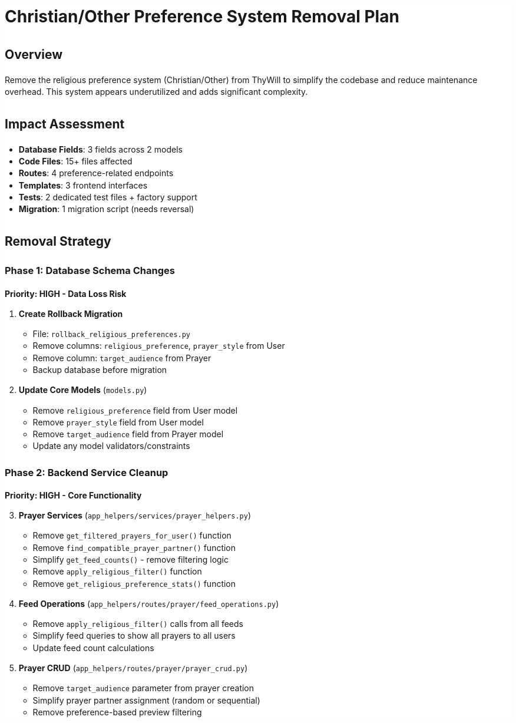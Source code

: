 # Christian/Other Preference System Removal Plan

## Overview
Remove the religious preference system (Christian/Other) from ThyWill to simplify the codebase and reduce maintenance overhead. This system appears underutilized and adds significant complexity.

## Impact Assessment
- **Database Fields**: 3 fields across 2 models
- **Code Files**: 15+ files affected
- **Routes**: 4 preference-related endpoints  
- **Templates**: 3 frontend interfaces
- **Tests**: 2 dedicated test files + factory support
- **Migration**: 1 migration script (needs reversal)

## Removal Strategy

### Phase 1: Database Schema Changes
**Priority: HIGH - Data Loss Risk**

1. **Create Rollback Migration**
   - File: `rollback_religious_preferences.py`
   - Remove columns: `religious_preference`, `prayer_style` from User
   - Remove column: `target_audience` from Prayer
   - Backup database before migration

2. **Update Core Models** (`models.py`)
   - Remove `religious_preference` field from User model
   - Remove `prayer_style` field from User model  
   - Remove `target_audience` field from Prayer model
   - Update any model validators/constraints

### Phase 2: Backend Service Cleanup
**Priority: HIGH - Core Functionality**

3. **Prayer Services** (`app_helpers/services/prayer_helpers.py`)
   - Remove `get_filtered_prayers_for_user()` function
   - Remove `find_compatible_prayer_partner()` function
   - Simplify `get_feed_counts()` - remove filtering logic
   - Remove `apply_religious_filter()` function
   - Remove `get_religious_preference_stats()` function

4. **Feed Operations** (`app_helpers/routes/prayer/feed_operations.py`)
   - Remove `apply_religious_filter()` calls from all feeds
   - Simplify feed queries to show all prayers to all users
   - Update feed count calculations

5. **Prayer CRUD** (`app_helpers/routes/prayer/prayer_crud.py`)
   - Remove `target_audience` parameter from prayer creation
   - Simplify prayer partner assignment (random or sequential)
   - Remove preference-based preview filtering
